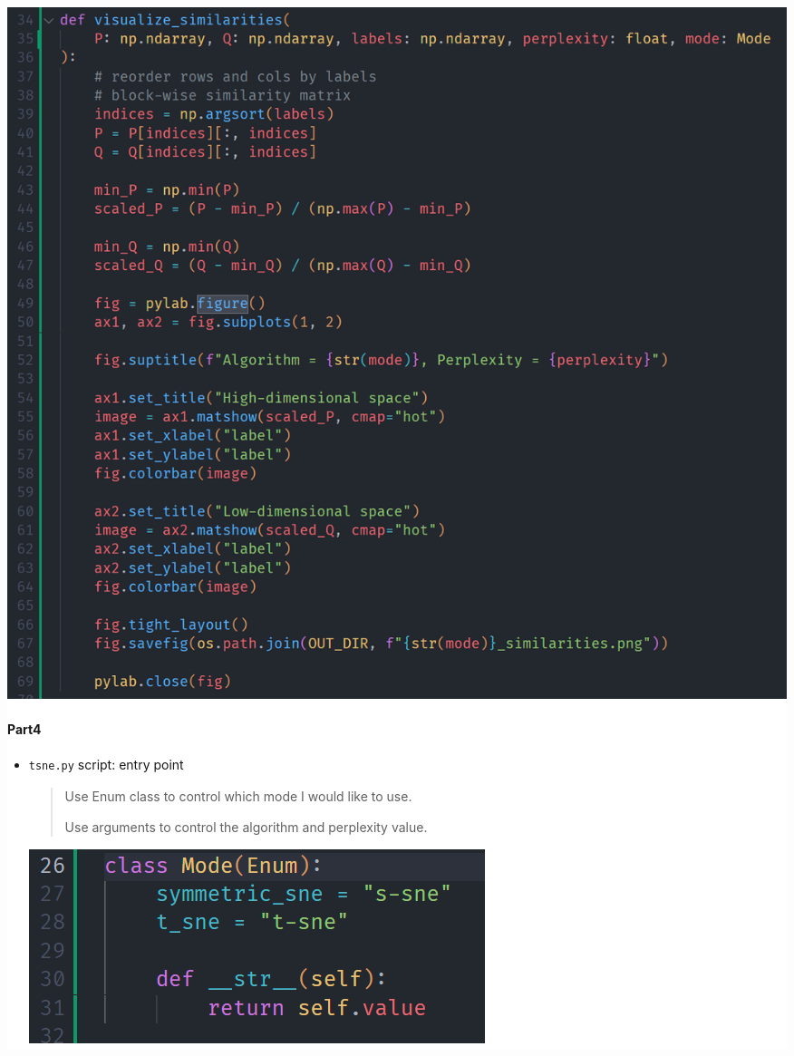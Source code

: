   ![image-20230616160441698](assets/sne/vis_similarities.png)

#### Part4

* `tsne.py` script: entry point

  > Use Enum class to control which mode I would like to use.
  >
  > Use arguments to control the algorithm and perplexity value.

  ![image-20230616152450950](assets/sne/mode.png)
